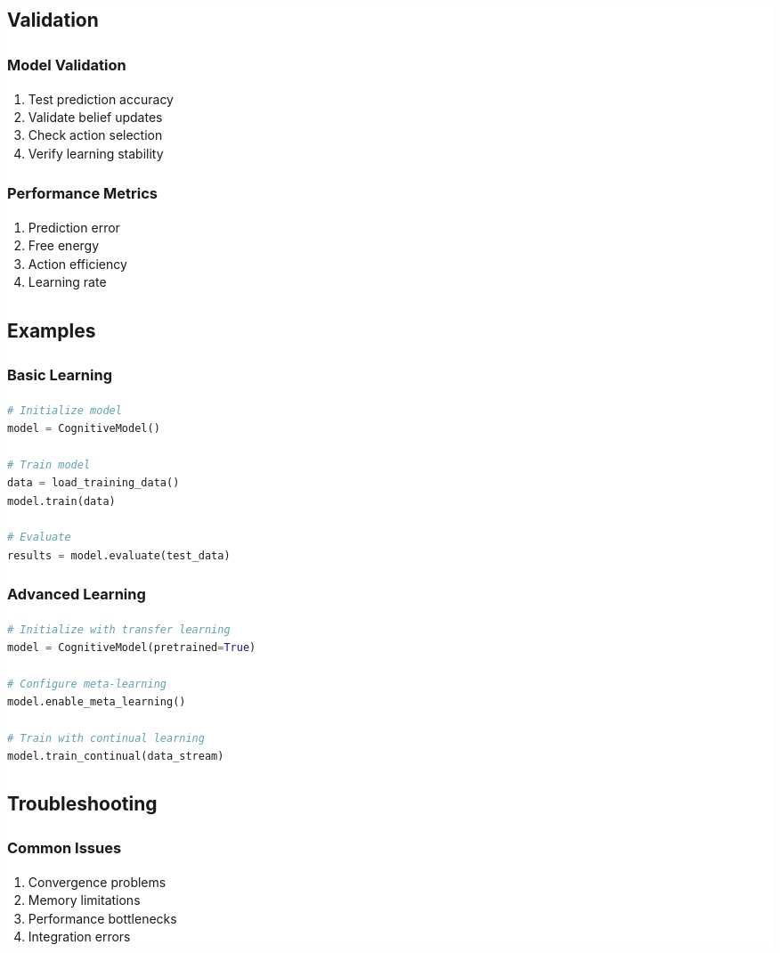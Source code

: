 ## Validation

### Model Validation
1. Test prediction accuracy
2. Validate belief updates
3. Check action selection
4. Verify learning stability

### Performance Metrics
1. Prediction error
2. Free energy
3. Action efficiency
4. Learning rate

## Examples

### Basic Learning
```python
# Initialize model
model = CognitiveModel()

# Train model
data = load_training_data()
model.train(data)

# Evaluate
results = model.evaluate(test_data)
```

### Advanced Learning
```python
# Initialize with transfer learning
model = CognitiveModel(pretrained=True)

# Configure meta-learning
model.enable_meta_learning()

# Train with continual learning
model.train_continual(data_stream)
```

## Troubleshooting

### Common Issues
1. Convergence problems
2. Memory limitations
3. Performance bottlenecks
4. Integration errors
